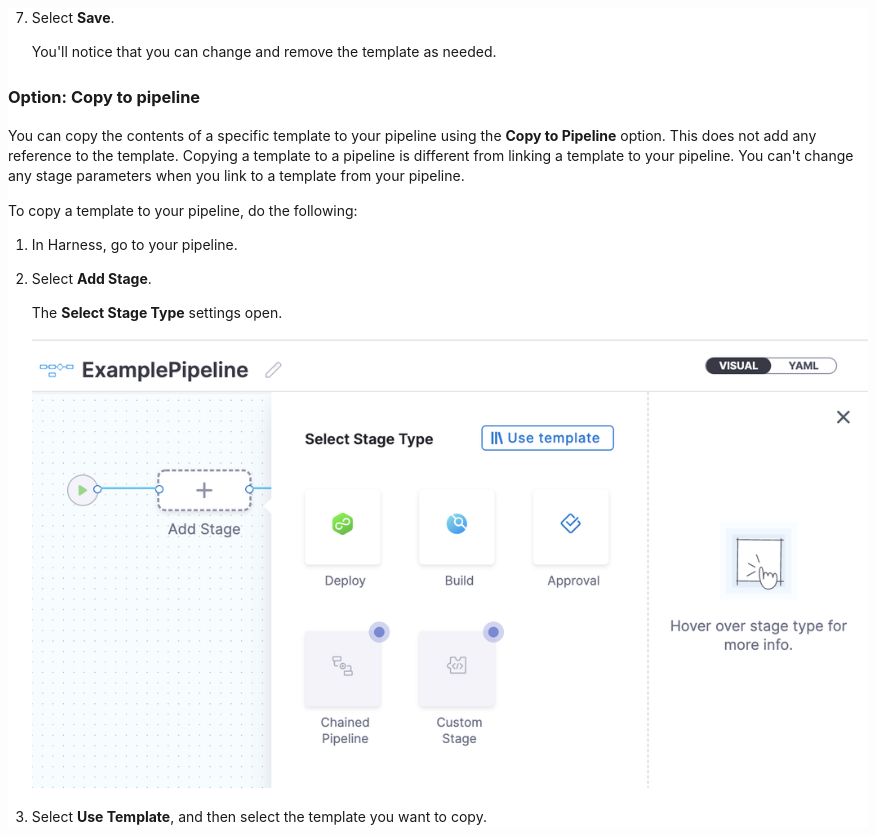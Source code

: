 7. Select **Save**.

   You'll notice that you can change and remove the template as needed.

### Option: Copy to pipeline

You can copy the contents of a specific template to your pipeline using the **Copy to Pipeline** option. This does not add any reference to the template. Copying a template to a pipeline is different from linking a template to your pipeline. You can't change any stage parameters when you link to a template from your pipeline.

To copy a template to your pipeline, do the following:

1. In Harness, go to your pipeline.
2. Select **Add Stage**.

   The **Select Stage Type** settings open.

   ![](./static/add-a-stage-template-62.png)

3. Select **Use Template**, and then select the template you want to copy.

